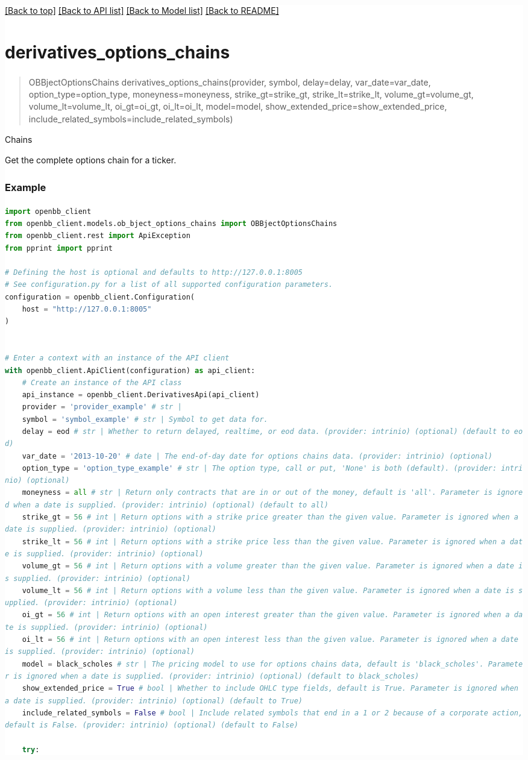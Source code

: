 [[Back to top]](#) [[Back to API list]](../README.md#documentation-for-api-endpoints) [[Back to Model list]](../README.md#documentation-for-models) [[Back to README]](../README.md)

# **derivatives_options_chains**
> OBBjectOptionsChains derivatives_options_chains(provider, symbol, delay=delay, var_date=var_date, option_type=option_type, moneyness=moneyness, strike_gt=strike_gt, strike_lt=strike_lt, volume_gt=volume_gt, volume_lt=volume_lt, oi_gt=oi_gt, oi_lt=oi_lt, model=model, show_extended_price=show_extended_price, include_related_symbols=include_related_symbols)

Chains

Get the complete options chain for a ticker.

### Example


```python
import openbb_client
from openbb_client.models.ob_bject_options_chains import OBBjectOptionsChains
from openbb_client.rest import ApiException
from pprint import pprint

# Defining the host is optional and defaults to http://127.0.0.1:8005
# See configuration.py for a list of all supported configuration parameters.
configuration = openbb_client.Configuration(
    host = "http://127.0.0.1:8005"
)


# Enter a context with an instance of the API client
with openbb_client.ApiClient(configuration) as api_client:
    # Create an instance of the API class
    api_instance = openbb_client.DerivativesApi(api_client)
    provider = 'provider_example' # str | 
    symbol = 'symbol_example' # str | Symbol to get data for.
    delay = eod # str | Whether to return delayed, realtime, or eod data. (provider: intrinio) (optional) (default to eod)
    var_date = '2013-10-20' # date | The end-of-day date for options chains data. (provider: intrinio) (optional)
    option_type = 'option_type_example' # str | The option type, call or put, 'None' is both (default). (provider: intrinio) (optional)
    moneyness = all # str | Return only contracts that are in or out of the money, default is 'all'. Parameter is ignored when a date is supplied. (provider: intrinio) (optional) (default to all)
    strike_gt = 56 # int | Return options with a strike price greater than the given value. Parameter is ignored when a date is supplied. (provider: intrinio) (optional)
    strike_lt = 56 # int | Return options with a strike price less than the given value. Parameter is ignored when a date is supplied. (provider: intrinio) (optional)
    volume_gt = 56 # int | Return options with a volume greater than the given value. Parameter is ignored when a date is supplied. (provider: intrinio) (optional)
    volume_lt = 56 # int | Return options with a volume less than the given value. Parameter is ignored when a date is supplied. (provider: intrinio) (optional)
    oi_gt = 56 # int | Return options with an open interest greater than the given value. Parameter is ignored when a date is supplied. (provider: intrinio) (optional)
    oi_lt = 56 # int | Return options with an open interest less than the given value. Parameter is ignored when a date is supplied. (provider: intrinio) (optional)
    model = black_scholes # str | The pricing model to use for options chains data, default is 'black_scholes'. Parameter is ignored when a date is supplied. (provider: intrinio) (optional) (default to black_scholes)
    show_extended_price = True # bool | Whether to include OHLC type fields, default is True. Parameter is ignored when a date is supplied. (provider: intrinio) (optional) (default to True)
    include_related_symbols = False # bool | Include related symbols that end in a 1 or 2 because of a corporate action, default is False. (provider: intrinio) (optional) (default to False)

    try:
```